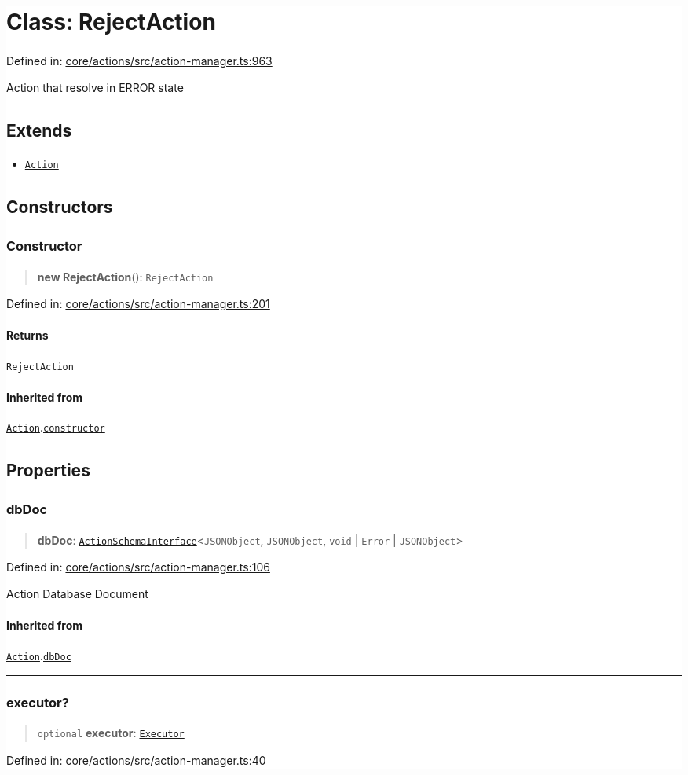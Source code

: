 # Class: RejectAction

Defined in: [core/actions/src/action-manager.ts:963](https://github.com/LaWebcapsule/orbits/blob/9dfb205b4c535735246a802b81e1b3b887b61283/core/actions/src/action-manager.ts#L963)

Action that resolve in ERROR state

## Extends

- [`Action`](Action.md)

## Constructors

### Constructor

> **new RejectAction**(): `RejectAction`

Defined in: [core/actions/src/action-manager.ts:201](https://github.com/LaWebcapsule/orbits/blob/9dfb205b4c535735246a802b81e1b3b887b61283/core/actions/src/action-manager.ts#L201)

#### Returns

`RejectAction`

#### Inherited from

[`Action`](Action.md).[`constructor`](Action.md#constructor)

## Properties

### dbDoc

> **dbDoc**: [`ActionSchemaInterface`](../interfaces/ActionSchemaInterface.md)\<`JSONObject`, `JSONObject`, `void` \| `Error` \| `JSONObject`\>

Defined in: [core/actions/src/action-manager.ts:106](https://github.com/LaWebcapsule/orbits/blob/9dfb205b4c535735246a802b81e1b3b887b61283/core/actions/src/action-manager.ts#L106)

Action Database Document

#### Inherited from

[`Action`](Action.md).[`dbDoc`](Action.md#dbdoc)

***

### executor?

> `optional` **executor**: [`Executor`](Executor.md)

Defined in: [core/actions/src/action-manager.ts:40](https://github.com/LaWebcapsule/orbits/blob/9dfb205b4c535735246a802b81e1b3b887b61283/core/actions/src/action-manager.ts#L40)

